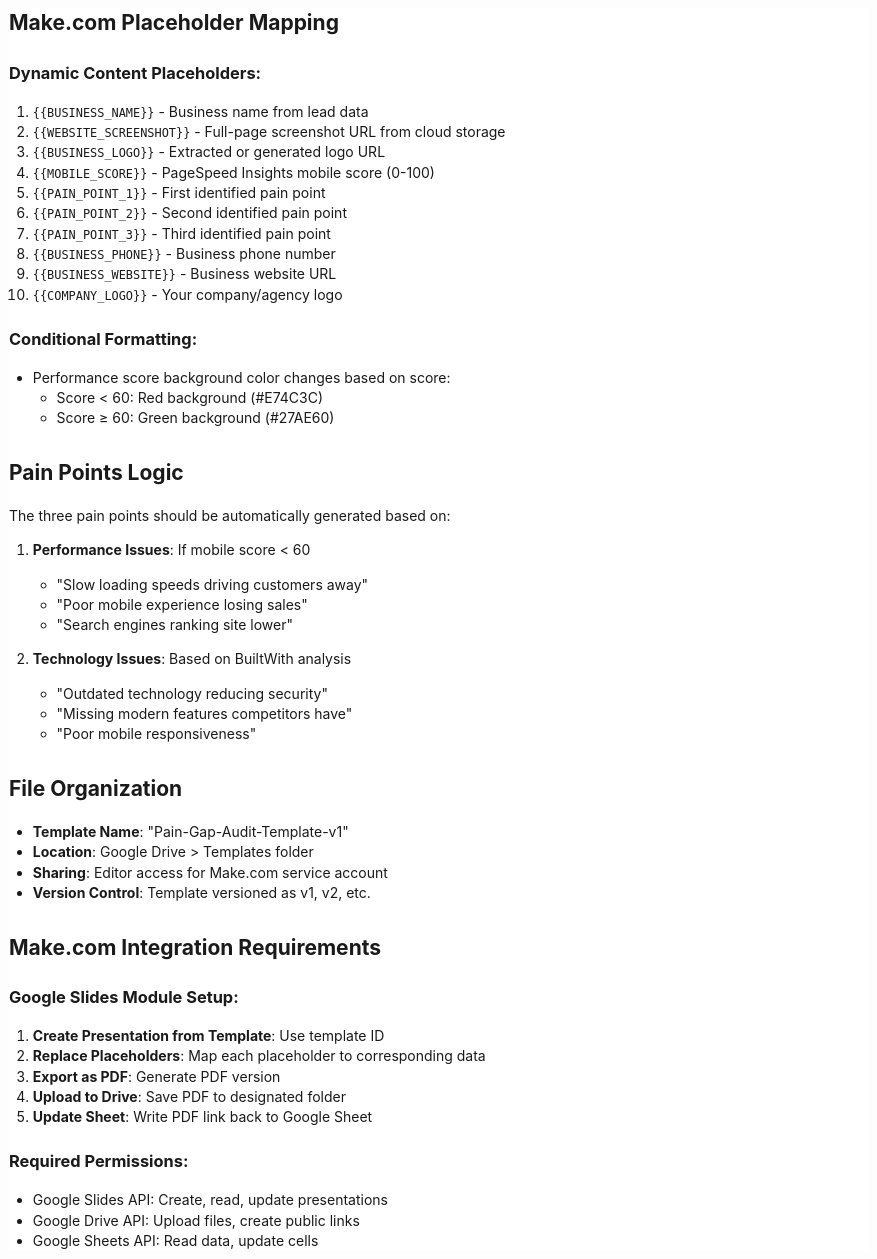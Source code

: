 ## Make.com Placeholder Mapping

### Dynamic Content Placeholders:
1. `{{BUSINESS_NAME}}` - Business name from lead data
2. `{{WEBSITE_SCREENSHOT}}` - Full-page screenshot URL from cloud storage
3. `{{BUSINESS_LOGO}}` - Extracted or generated logo URL
4. `{{MOBILE_SCORE}}` - PageSpeed Insights mobile score (0-100)
5. `{{PAIN_POINT_1}}` - First identified pain point
6. `{{PAIN_POINT_2}}` - Second identified pain point  
7. `{{PAIN_POINT_3}}` - Third identified pain point
8. `{{BUSINESS_PHONE}}` - Business phone number
9. `{{BUSINESS_WEBSITE}}` - Business website URL
10. `{{COMPANY_LOGO}}` - Your company/agency logo

### Conditional Formatting:
- Performance score background color changes based on score:
  - Score < 60: Red background (#E74C3C)
  - Score ≥ 60: Green background (#27AE60)

## Pain Points Logic
The three pain points should be automatically generated based on:
1. **Performance Issues**: If mobile score < 60
   - "Slow loading speeds driving customers away"
   - "Poor mobile experience losing sales"
   - "Search engines ranking site lower"

2. **Technology Issues**: Based on BuiltWith analysis
   - "Outdated technology reducing security"
   - "Missing modern features competitors have"
   - "Poor mobile responsiveness"

## File Organization
- **Template Name**: "Pain-Gap-Audit-Template-v1"
- **Location**: Google Drive > Templates folder
- **Sharing**: Editor access for Make.com service account
- **Version Control**: Template versioned as v1, v2, etc.

## Make.com Integration Requirements

### Google Slides Module Setup:
1. **Create Presentation from Template**: Use template ID
2. **Replace Placeholders**: Map each placeholder to corresponding data
3. **Export as PDF**: Generate PDF version
4. **Upload to Drive**: Save PDF to designated folder
5. **Update Sheet**: Write PDF link back to Google Sheet

### Required Permissions:
- Google Slides API: Create, read, update presentations
- Google Drive API: Upload files, create public links
- Google Sheets API: Read data, update cells
